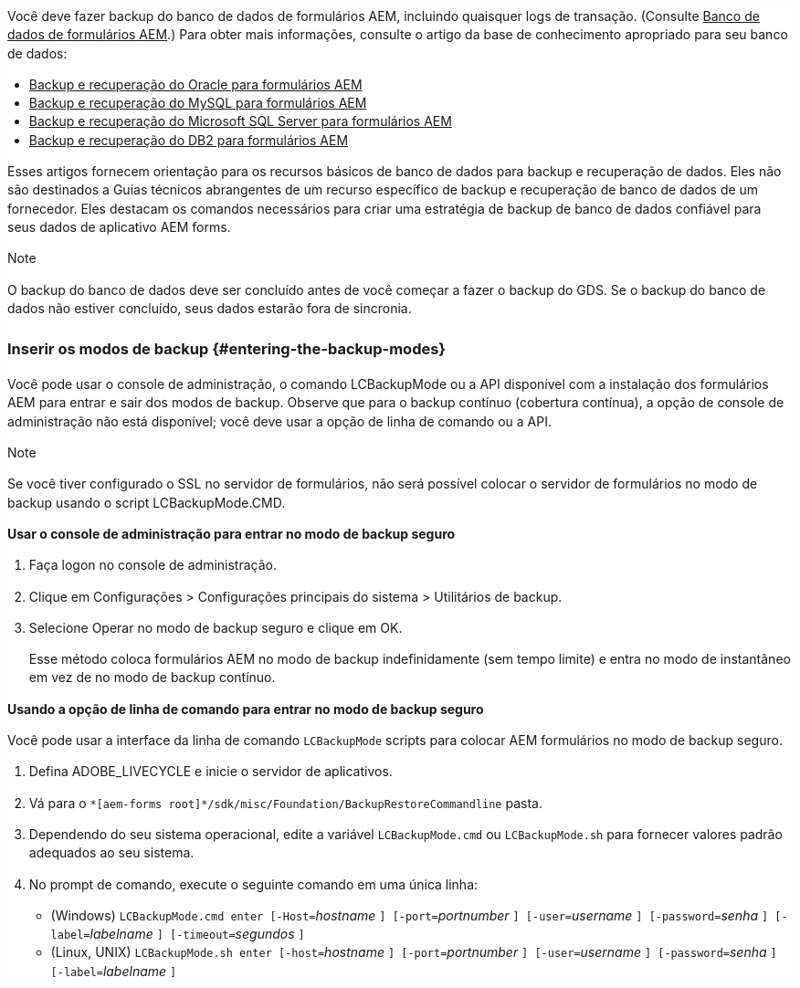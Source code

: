 Você deve fazer backup do banco de dados de formulários AEM, incluindo quaisquer logs de transação. (Consulte [Banco de dados de formulários AEM](/help/forms/using/admin-help/files-back-recover.md#aem-forms-database).) Para obter mais informações, consulte o artigo da base de conhecimento apropriado para seu banco de dados:

* [Backup e recuperação do Oracle para formulários AEM](https://www.adobe.com/go/kb403624)
* [Backup e recuperação do MySQL para formulários AEM](https://www.adobe.com/go/kb403625)
* [Backup e recuperação do Microsoft SQL Server para formulários AEM](https://www.adobe.com/go/kb403623)
* [Backup e recuperação do DB2 para formulários AEM](https://www.adobe.com/go/kb403626)

Esses artigos fornecem orientação para os recursos básicos de banco de dados para backup e recuperação de dados. Eles não são destinados a Guias técnicos abrangentes de um recurso específico de backup e recuperação de banco de dados de um fornecedor. Eles destacam os comandos necessários para criar uma estratégia de backup de banco de dados confiável para seus dados de aplicativo AEM forms.

>[!NOTE]
>
>O backup do banco de dados deve ser concluído antes de você começar a fazer o backup do GDS. Se o backup do banco de dados não estiver concluído, seus dados estarão fora de sincronia.

### Inserir os modos de backup {#entering-the-backup-modes}

Você pode usar o console de administração, o comando LCBackupMode ou a API disponível com a instalação dos formulários AEM para entrar e sair dos modos de backup. Observe que para o backup contínuo (cobertura contínua), a opção de console de administração não está disponível; você deve usar a opção de linha de comando ou a API. 

>[!NOTE]
>
>Se você tiver configurado o SSL no servidor de formulários, não será possível colocar o servidor de formulários no modo de backup usando o script LCBackupMode.CMD.

**Usar o console de administração para entrar no modo de backup seguro**

1. Faça logon no console de administração.
1. Clique em Configurações > Configurações principais do sistema > Utilitários de backup.
1. Selecione Operar no modo de backup seguro e clique em OK.

   Esse método coloca formulários AEM no modo de backup indefinidamente (sem tempo limite) e entra no modo de instantâneo em vez de no modo de backup contínuo.

**Usando a opção de linha de comando para entrar no modo de backup seguro**

Você pode usar a interface da linha de comando `LCBackupMode` scripts para colocar AEM formulários no modo de backup seguro.

1. Defina ADOBE_LIVECYCLE e inicie o servidor de aplicativos.
1. Vá para o `*[aem-forms root]*/sdk/misc/Foundation/BackupRestoreCommandline` pasta.
1. Dependendo do seu sistema operacional, edite a variável `LCBackupMode.cmd` ou `LCBackupMode.sh` para fornecer valores padrão adequados ao seu sistema.
1. No prompt de comando, execute o seguinte comando em uma única linha:

   * (Windows) `LCBackupMode.cmd enter [-Host=`*hostname* `] [-port=`*portnumber* `] [-user=`*username* `] [-password=`*senha* `] [-label=`*labelname* `] [-timeout=`*segundos* `]`
   * (Linux, UNIX) `LCBackupMode.sh enter [-host=`*hostname* `] [-port=`*portnumber* `] [-user=`*username* `] [-password=`*senha* `] [-label=`*labelname* `]`
